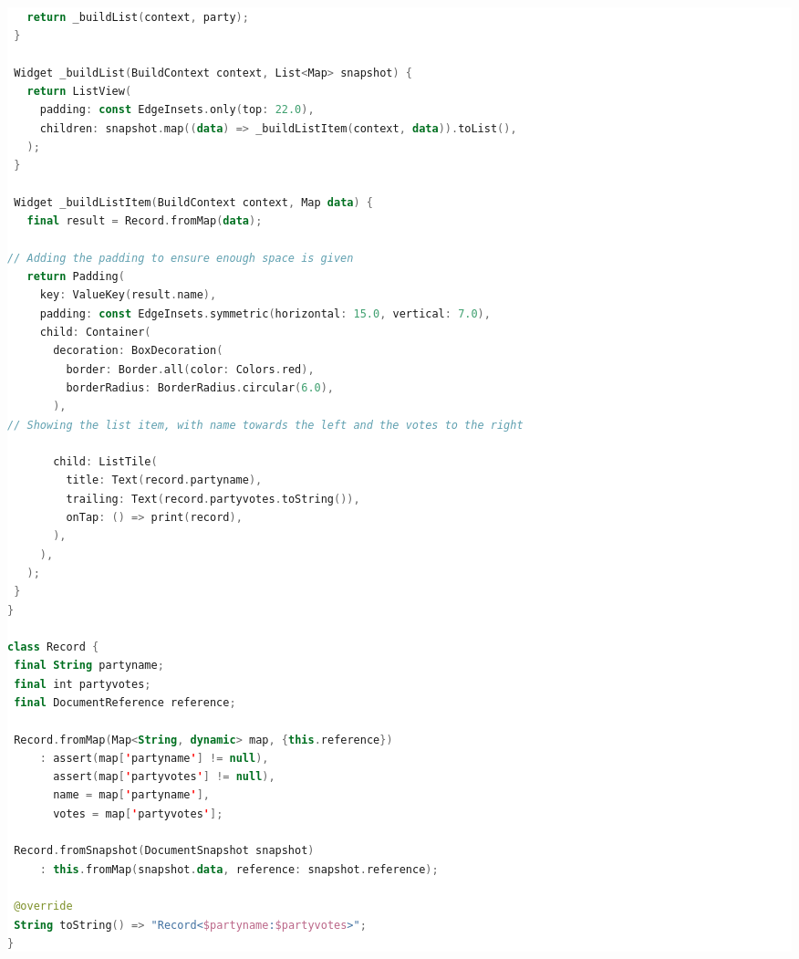 ```kt
   return _buildList(context, party);
 }

 Widget _buildList(BuildContext context, List<Map> snapshot) {
   return ListView(
     padding: const EdgeInsets.only(top: 22.0),
     children: snapshot.map((data) => _buildListItem(context, data)).toList(),
   );
 }

 Widget _buildListItem(BuildContext context, Map data) {
   final result = Record.fromMap(data);

// Adding the padding to ensure enough space is given
   return Padding(
     key: ValueKey(result.name),
     padding: const EdgeInsets.symmetric(horizontal: 15.0, vertical: 7.0),
     child: Container(
       decoration: BoxDecoration(
         border: Border.all(color: Colors.red),
         borderRadius: BorderRadius.circular(6.0),
       ),
// Showing the list item, with name towards the left and the votes to the right

       child: ListTile(
         title: Text(record.partyname),
         trailing: Text(record.partyvotes.toString()),
         onTap: () => print(record),
       ),
     ),
   );
 }
}

class Record {
 final String partyname;
 final int partyvotes;
 final DocumentReference reference;

 Record.fromMap(Map<String, dynamic> map, {this.reference})
     : assert(map['partyname'] != null),
       assert(map['partyvotes'] != null),
       name = map['partyname'],
       votes = map['partyvotes'];

 Record.fromSnapshot(DocumentSnapshot snapshot)
     : this.fromMap(snapshot.data, reference: snapshot.reference);

 @override
 String toString() => "Record<$partyname:$partyvotes>";
}
```
